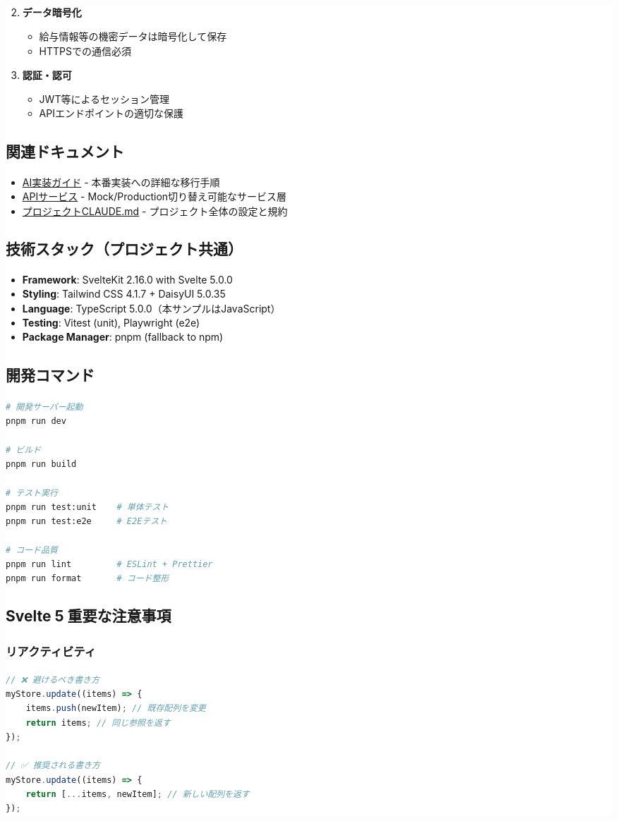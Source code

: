 2. **データ暗号化**

   - 給与情報等の機密データは暗号化して保存
   - HTTPSでの通信必須

3. **認証・認可**
   - JWT等によるセッション管理
   - APIエンドポイントの適切な保護

## 関連ドキュメント

- [AI実装ガイド](./AI-IMPLEMENTATION-GUIDE.md) - 本番実装への詳細な移行手順
- [APIサービス](./hr-service.js) - Mock/Production切り替え可能なサービス層
- [プロジェクトCLAUDE.md](/CLAUDE.md) - プロジェクト全体の設定と規約

## 技術スタック（プロジェクト共通）

- **Framework**: SvelteKit 2.16.0 with Svelte 5.0.0
- **Styling**: Tailwind CSS 4.1.7 + DaisyUI 5.0.35
- **Language**: TypeScript 5.0.0（本サンプルはJavaScript）
- **Testing**: Vitest (unit), Playwright (e2e)
- **Package Manager**: pnpm (fallback to npm)

## 開発コマンド

```bash
# 開発サーバー起動
pnpm run dev

# ビルド
pnpm run build

# テスト実行
pnpm run test:unit    # 単体テスト
pnpm run test:e2e     # E2Eテスト

# コード品質
pnpm run lint         # ESLint + Prettier
pnpm run format       # コード整形
```

## Svelte 5 重要な注意事項

### リアクティビティ

```javascript
// ❌ 避けるべき書き方
myStore.update((items) => {
	items.push(newItem); // 既存配列を変更
	return items; // 同じ参照を返す
});

// ✅ 推奨される書き方
myStore.update((items) => {
	return [...items, newItem]; // 新しい配列を返す
});
```

